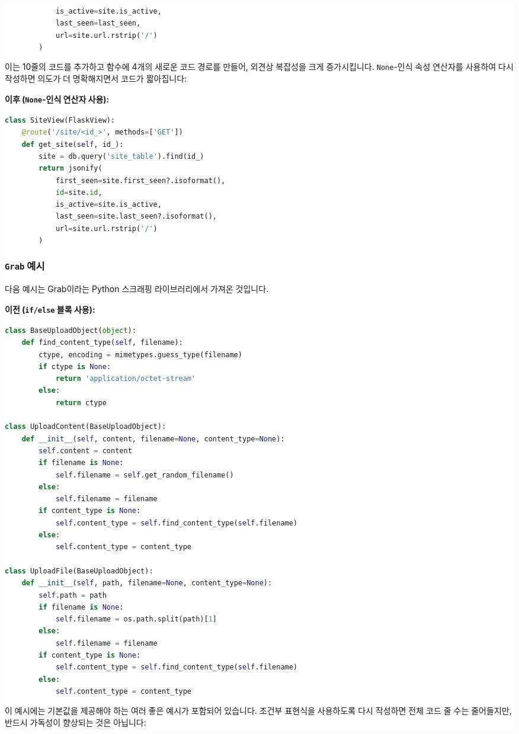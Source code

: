```python
            is_active=site.is_active,
            last_seen=last_seen,
            url=site.url.rstrip('/')
        )
```
이는 10줄의 코드를 추가하고 함수에 4개의 새로운 코드 경로를 만들어, 외견상 복잡성을 크게 증가시킵니다. `None`-인식 속성 연산자를 사용하여 다시 작성하면 의도가 더 명확해지면서 코드가 짧아집니다:

**이후 (`None`-인식 연산자 사용):**
```python
class SiteView(FlaskView):
    @route('/site/<id_>', methods=['GET'])
    def get_site(self, id_):
        site = db.query('site_table').find(id_)
        return jsonify(
            first_seen=site.first_seen?.isoformat(),
            id=site.id,
            is_active=site.is_active,
            last_seen=site.last_seen?.isoformat(),
            url=site.url.rstrip('/')
        )
```

### `Grab` 예시

다음 예시는 Grab이라는 Python 스크래핑 라이브러리에서 가져온 것입니다.

**이전 (`if/else` 블록 사용):**
```python
class BaseUploadObject(object):
    def find_content_type(self, filename):
        ctype, encoding = mimetypes.guess_type(filename)
        if ctype is None:
            return 'application/octet-stream'
        else:
            return ctype

class UploadContent(BaseUploadObject):
    def __init__(self, content, filename=None, content_type=None):
        self.content = content
        if filename is None:
            self.filename = self.get_random_filename()
        else:
            self.filename = filename
        if content_type is None:
            self.content_type = self.find_content_type(self.filename)
        else:
            self.content_type = content_type

class UploadFile(BaseUploadObject):
    def __init__(self, path, filename=None, content_type=None):
        self.path = path
        if filename is None:
            self.filename = os.path.split(path)[1]
        else:
            self.filename = filename
        if content_type is None:
            self.content_type = self.find_content_type(self.filename)
        else:
            self.content_type = content_type
```
이 예시에는 기본값을 제공해야 하는 여러 좋은 예시가 포함되어 있습니다. 조건부 표현식을 사용하도록 다시 작성하면 전체 코드 줄 수는 줄어들지만, 반드시 가독성이 향상되는 것은 아닙니다:
